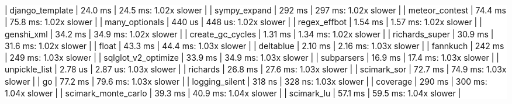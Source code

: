 | django_template            | 24.0 ms                                                                                                              | 24.5 ms: 1.02x slower                                                                                                    |
| sympy_expand               | 292 ms                                                                                                               | 297 ms: 1.02x slower                                                                                                     |
| meteor_contest             | 74.4 ms                                                                                                              | 75.8 ms: 1.02x slower                                                                                                    |
| many_optionals             | 440 us                                                                                                               | 448 us: 1.02x slower                                                                                                     |
| regex_effbot               | 1.54 ms                                                                                                              | 1.57 ms: 1.02x slower                                                                                                    |
| genshi_xml                 | 34.2 ms                                                                                                              | 34.9 ms: 1.02x slower                                                                                                    |
| create_gc_cycles           | 1.31 ms                                                                                                              | 1.34 ms: 1.02x slower                                                                                                    |
| richards_super             | 30.9 ms                                                                                                              | 31.6 ms: 1.02x slower                                                                                                    |
| float                      | 43.3 ms                                                                                                              | 44.4 ms: 1.03x slower                                                                                                    |
| deltablue                  | 2.10 ms                                                                                                              | 2.16 ms: 1.03x slower                                                                                                    |
| fannkuch                   | 242 ms                                                                                                               | 249 ms: 1.03x slower                                                                                                     |
| sqlglot_v2_optimize        | 33.9 ms                                                                                                              | 34.9 ms: 1.03x slower                                                                                                    |
| subparsers                 | 16.9 ms                                                                                                              | 17.4 ms: 1.03x slower                                                                                                    |
| unpickle_list              | 2.78 us                                                                                                              | 2.87 us: 1.03x slower                                                                                                    |
| richards                   | 26.8 ms                                                                                                              | 27.6 ms: 1.03x slower                                                                                                    |
| scimark_sor                | 72.7 ms                                                                                                              | 74.9 ms: 1.03x slower                                                                                                    |
| go                         | 77.2 ms                                                                                                              | 79.6 ms: 1.03x slower                                                                                                    |
| logging_silent             | 318 ns                                                                                                               | 328 ns: 1.03x slower                                                                                                     |
| coverage                   | 290 ms                                                                                                               | 300 ms: 1.04x slower                                                                                                     |
| scimark_monte_carlo        | 39.3 ms                                                                                                              | 40.9 ms: 1.04x slower                                                                                                    |
| scimark_lu                 | 57.1 ms                                                                                                              | 59.5 ms: 1.04x slower                                                                                                    |